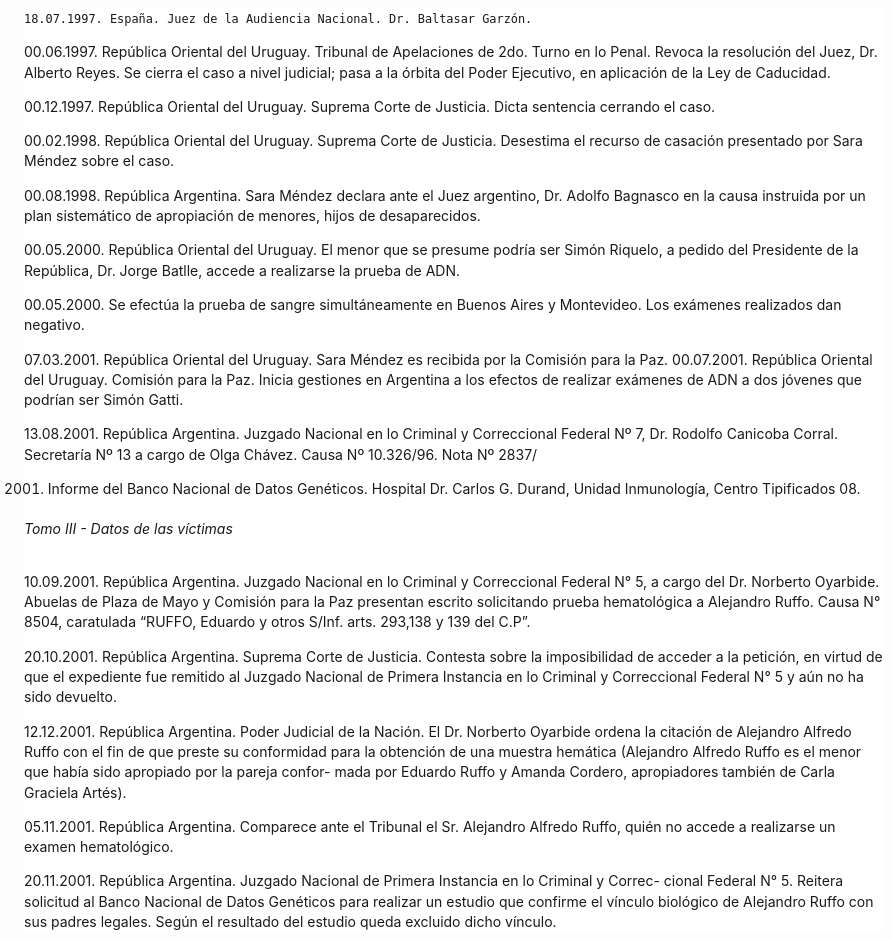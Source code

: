 ```
18.07.1997. España. Juez de la Audiencia Nacional. Dr. Baltasar Garzón.
```
00.06.1997. República Oriental del Uruguay. Tribunal de Apelaciones de 2do. Turno en lo Penal.
Revoca la resolución del Juez, Dr. Alberto Reyes. Se cierra el caso a nivel judicial; pasa a la órbita del
Poder Ejecutivo, en aplicación de la Ley de Caducidad.

00.12.1997. República Oriental del Uruguay. Suprema Corte de Justicia. Dicta sentencia cerrando
el caso.

00.02.1998. República Oriental del Uruguay. Suprema Corte de Justicia. Desestima el recurso de
casación presentado por Sara Méndez sobre el caso.

00.08.1998. República Argentina. Sara Méndez declara ante el Juez argentino, Dr. Adolfo Bagnasco
en la causa instruida por un plan sistemático de apropiación de menores, hijos de desaparecidos.

00.05.2000. República Oriental del Uruguay. El menor que se presume podría ser Simón Riquelo,
a pedido del Presidente de la República, Dr. Jorge Batlle, accede a realizarse la prueba de ADN.

00.05.2000. Se efectúa la prueba de sangre simultáneamente en Buenos Aires y Montevideo. Los
exámenes realizados dan negativo.

07.03.2001. República Oriental del Uruguay. Sara Méndez es recibida por la Comisión para la Paz.
00.07.2001. República Oriental del Uruguay. Comisión para la Paz. Inicia gestiones en Argentina a
los efectos de realizar exámenes de ADN a dos jóvenes que podrían ser Simón Gatti.

13.08.2001. República Argentina. Juzgado Nacional en lo Criminal y Correccional Federal Nº 7, Dr.
Rodolfo Canicoba Corral. Secretaría Nº 13 a cargo de Olga Chávez. Causa Nº 10.326/96. Nota Nº 2837/

2001. Informe del Banco Nacional de Datos Genéticos. Hospital Dr. Carlos G. Durand, Unidad
Inmunología, Centro Tipificados 08.


###### Tomo III - Datos de las víctimas

10.09.2001. República Argentina. Juzgado Nacional en lo Criminal y Correccional Federal N° 5, a
cargo del Dr. Norberto Oyarbide. Abuelas de Plaza de Mayo y Comisión para la Paz presentan escrito
solicitando prueba hematológica a Alejandro Ruffo. Causa N° 8504, caratulada “RUFFO, Eduardo y
otros S/Inf. arts. 293,138 y 139 del C.P”.

20.10.2001. República Argentina. Suprema Corte de Justicia. Contesta sobre la imposibilidad de
acceder a la petición, en virtud de que el expediente fue remitido al Juzgado Nacional de Primera
Instancia en lo Criminal y Correccional Federal N° 5 y aún no ha sido devuelto.

12.12.2001. República Argentina. Poder Judicial de la Nación. El Dr. Norberto Oyarbide ordena la
citación de Alejandro Alfredo Ruffo con el fin de que preste su conformidad para la obtención de una
muestra hemática (Alejandro Alfredo Ruffo es el menor que había sido apropiado por la pareja confor-
mada por Eduardo Ruffo y Amanda Cordero, apropiadores también de Carla Graciela Artés).

05.11.2001. República Argentina. Comparece ante el Tribunal el Sr. Alejandro Alfredo Ruffo, quién
no accede a realizarse un examen hematológico.

20.11.2001. República Argentina. Juzgado Nacional de Primera Instancia en lo Criminal y Correc-
cional Federal N° 5. Reitera solicitud al Banco Nacional de Datos Genéticos para realizar un estudio que
confirme el vínculo biológico de Alejandro Ruffo con sus padres legales. Según el resultado del estudio
queda excluido dicho vínculo.
